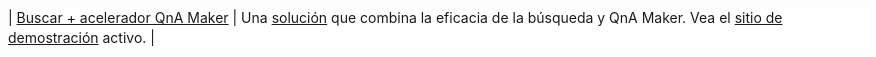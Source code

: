 | [Buscar + acelerador QnA Maker](https://github.com/Azure-Samples/search-qna-maker-accelerator) | Una [solución](https://techcommunity.microsoft.com/t5/azure-ai/qna-with-azure-cognitive-search/ba-p/2081381) que combina la eficacia de la búsqueda y QnA Maker. Vea el [sitio de demostración](https://aka.ms/qnaWithAzureSearchDemo) activo. |
